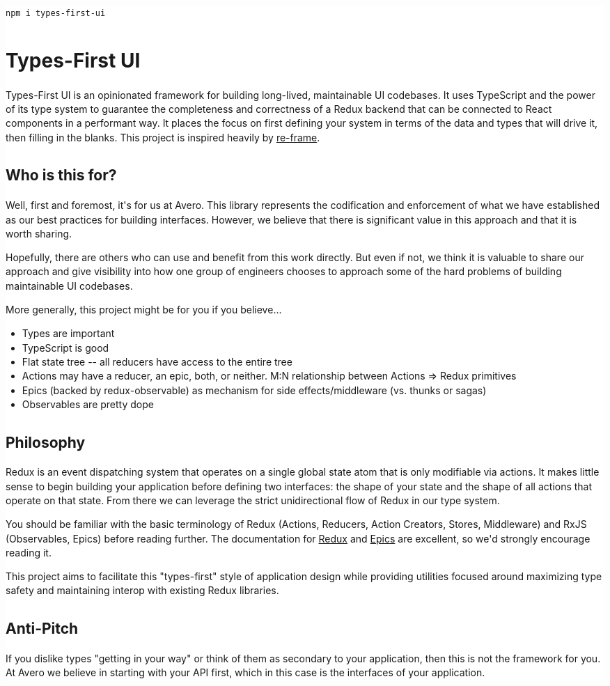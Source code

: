```
npm i types-first-ui
```

# Types-First UI

Types-First UI is an opinionated framework for building long-lived, maintainable UI codebases. It uses TypeScript and the power of its type system to guarantee the completeness and correctness of a Redux backend that can be connected to React components in a performant way. It places the focus on first defining your system in terms of the data and types that will drive it, then filling in the blanks. This project is inspired heavily by [re-frame](https://github.com/Day8/re-frame).

## Who is this for?

Well, first and foremost, it's for us at Avero. This library represents the codification and enforcement of what we have established as our best practices for building interfaces. However, we believe that there is significant value in this approach and that it is worth sharing.

Hopefully, there are others who can use and benefit from this work directly. But even if not, we think it is valuable to share our approach and give visibility into how one group of engineers chooses to approach some of the hard problems of building maintainable UI codebases.

More generally, this project might be for you if you believe...

- Types are important
- TypeScript is good
- Flat state tree -- all reducers have access to the entire tree
- Actions may have a reducer, an epic, both, or neither. M:N relationship between Actions => Redux primitives
- Epics (backed by redux-observable) as mechanism for side effects/middleware (vs. thunks or sagas)
- Observables are pretty dope

## **Philosophy**

Redux is an event dispatching system that operates on a single global state atom that is only modifiable via actions. It makes little sense to begin building your application before defining two interfaces: the shape of your state and the shape of all actions that operate on that state. From there we can leverage the strict unidirectional flow of Redux in our type system.

You should be familiar with the basic terminology of Redux (Actions, Reducers, Action Creators, Stores, Middleware) and RxJS (Observables, Epics) before reading further. The documentation for [Redux](https://redux.js.org/) and [Epics](https://redux-observable.js.org/docs/basics/Epics.html) are excellent, so we'd strongly encourage reading it.

This project aims to facilitate this "types-first" style of application design while providing utilities focused around maximizing type safety and maintaining interop with existing Redux libraries.

## **Anti-Pitch**

If you dislike types "getting in your way" or think of them as secondary to your application, then this is not the framework for you. At Avero we believe in starting with your API first, which in this case is the interfaces of your application.
